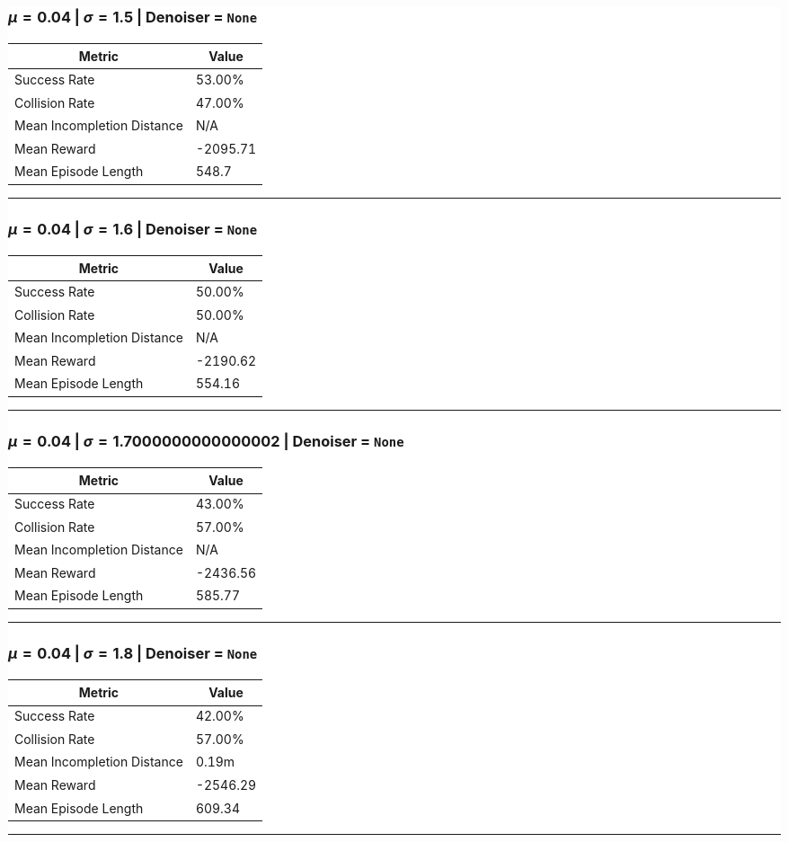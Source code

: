 ### $\mu = 0.04$ | $\sigma = 1.5$ | Denoiser = `None`

| Metric                     | Value    |
|----------------------------|----------|
| Success Rate               | 53.00%   |
| Collision Rate             | 47.00%   |
| Mean Incompletion Distance | N/A      |
| Mean Reward                | -2095.71 |
| Mean Episode Length        | 548.7    |
---

### $\mu = 0.04$ | $\sigma = 1.6$ | Denoiser = `None`

| Metric                     | Value    |
|----------------------------|----------|
| Success Rate               | 50.00%   |
| Collision Rate             | 50.00%   |
| Mean Incompletion Distance | N/A      |
| Mean Reward                | -2190.62 |
| Mean Episode Length        | 554.16   |
---

### $\mu = 0.04$ | $\sigma = 1.7000000000000002$ | Denoiser = `None`

| Metric                     | Value    |
|----------------------------|----------|
| Success Rate               | 43.00%   |
| Collision Rate             | 57.00%   |
| Mean Incompletion Distance | N/A      |
| Mean Reward                | -2436.56 |
| Mean Episode Length        | 585.77   |
---

### $\mu = 0.04$ | $\sigma = 1.8$ | Denoiser = `None`

| Metric                     | Value    |
|----------------------------|----------|
| Success Rate               | 42.00%   |
| Collision Rate             | 57.00%   |
| Mean Incompletion Distance | 0.19m    |
| Mean Reward                | -2546.29 |
| Mean Episode Length        | 609.34   |
---
